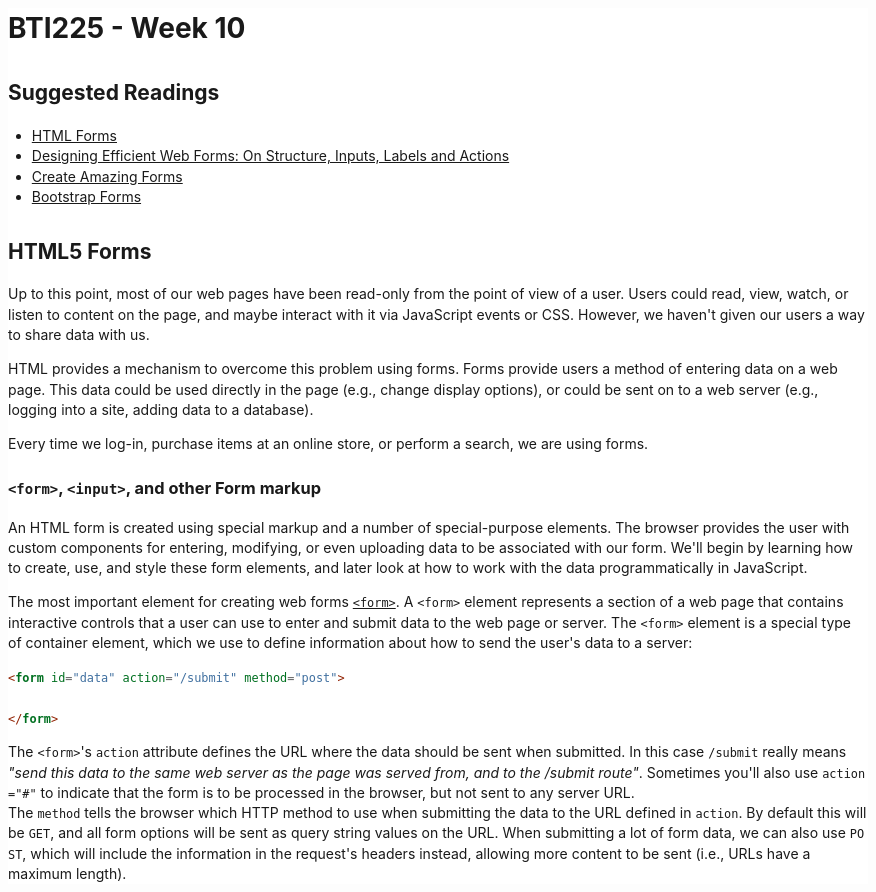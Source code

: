 # BTI225 - Week 10

## Suggested Readings

* [HTML Forms](https://developer.mozilla.org/en-US/docs/Learn/HTML/Forms)
* [Designing Efficient Web Forms: On Structure, Inputs, Labels and Actions](https://www.smashingmagazine.com/2017/06/designing-efficient-web-forms/)
* [Create Amazing Forms](https://developers.google.com/web/fundamentals/design-and-ux/input/forms/)
* [Bootstrap Forms](https://getbootstrap.com/docs/4.1/components/forms/)

## HTML5 Forms

Up to this point, most of our web pages have been read-only from the point of view
of a user.  Users could read, view, watch, or listen to content on the page, and
maybe interact with it via JavaScript events or CSS.  However, we haven't given
our users a way to share data with us.

HTML provides a mechanism to overcome this problem using forms.  Forms provide
users a method of entering data on a web page.  This data could be used directly in
the page (e.g., change display options), or could be sent on to a web server
(e.g., logging into a site, adding data to a database).

Every time we log-in, purchase items at an online store, or perform a search,
we are using forms.

### `<form>`, `<input>`, and other Form markup

An HTML form is created using special markup and a number of special-purpose
elements.  The browser provides the user with custom components for entering,
modifying, or even uploading data to be associated with our form.  We'll begin
by learning how to create, use, and style these form elements, and later look
at how to work with the data programmatically in JavaScript.

The most important element for creating web forms [`<form>`](https://developer.mozilla.org/en-US/docs/Web/HTML/Element/form).  A `<form>`
element represents a section of a web page that contains interactive controls
that a user can use to enter and submit data to the web page or server.  The
`<form>` element is a special type of container element, which we use to define
information about how to send the user's data to a server:

```html
<form id="data" action="/submit" method="post">

</form>
```

The `<form>`'s `action` attribute defines the URL where the data should be sent when submitted. In this case `/submit` really means *"send this data to the same web server as the page was served from, and to the /submit route"*. Sometimes you'll also use `action="#"` to indicate that the form is to be processed in the browser, but not sent to any server URL.  
The `method` tells the browser which HTTP method to use when submitting the data to the URL defined in `action`.  By default this will be `GET`, and all form options will be sent as query string values on the URL.  When submitting a lot of form data, we can also use `POST`, which will include the information in the request's headers instead, allowing more content to be sent (i.e., URLs have a maximum length).
